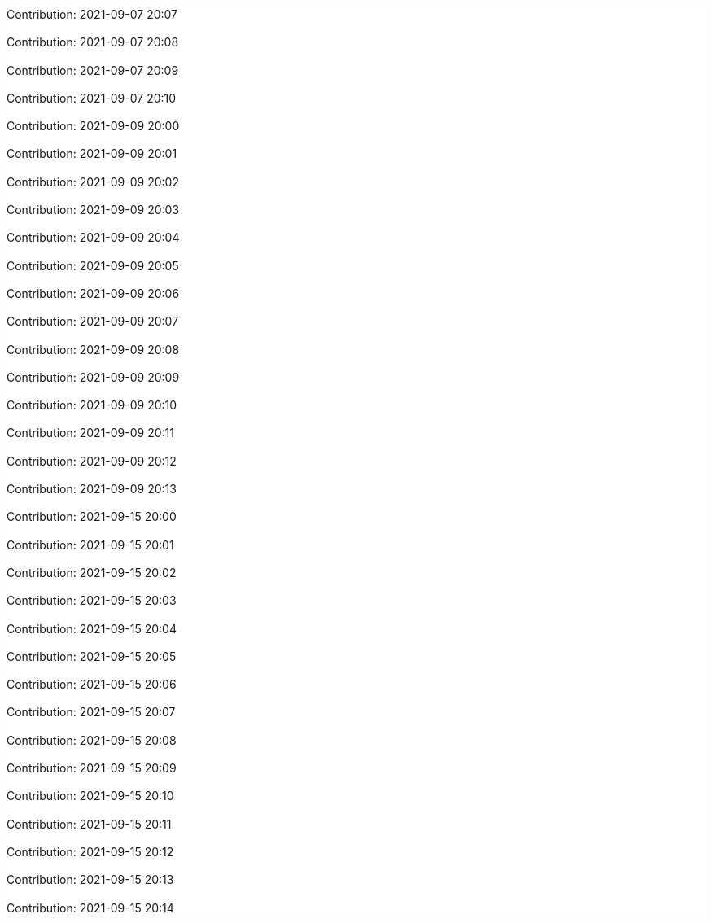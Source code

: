 Contribution: 2021-09-07 20:07

Contribution: 2021-09-07 20:08

Contribution: 2021-09-07 20:09

Contribution: 2021-09-07 20:10

Contribution: 2021-09-09 20:00

Contribution: 2021-09-09 20:01

Contribution: 2021-09-09 20:02

Contribution: 2021-09-09 20:03

Contribution: 2021-09-09 20:04

Contribution: 2021-09-09 20:05

Contribution: 2021-09-09 20:06

Contribution: 2021-09-09 20:07

Contribution: 2021-09-09 20:08

Contribution: 2021-09-09 20:09

Contribution: 2021-09-09 20:10

Contribution: 2021-09-09 20:11

Contribution: 2021-09-09 20:12

Contribution: 2021-09-09 20:13

Contribution: 2021-09-15 20:00

Contribution: 2021-09-15 20:01

Contribution: 2021-09-15 20:02

Contribution: 2021-09-15 20:03

Contribution: 2021-09-15 20:04

Contribution: 2021-09-15 20:05

Contribution: 2021-09-15 20:06

Contribution: 2021-09-15 20:07

Contribution: 2021-09-15 20:08

Contribution: 2021-09-15 20:09

Contribution: 2021-09-15 20:10

Contribution: 2021-09-15 20:11

Contribution: 2021-09-15 20:12

Contribution: 2021-09-15 20:13

Contribution: 2021-09-15 20:14
